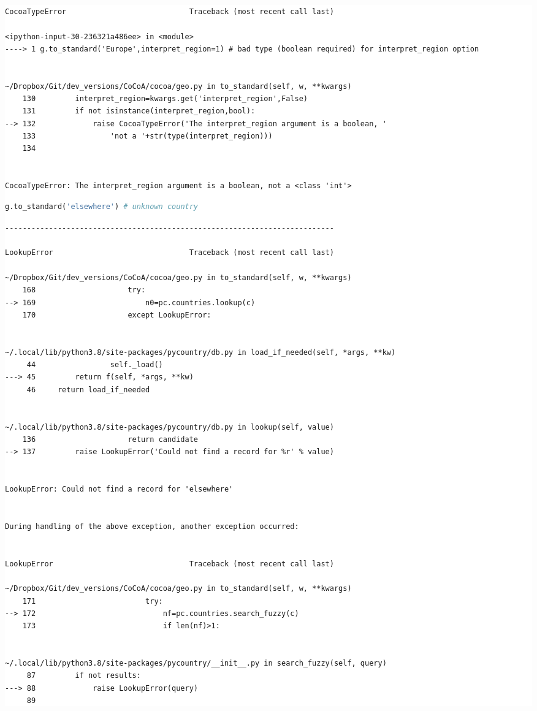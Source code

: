     CocoaTypeError                            Traceback (most recent call last)

    <ipython-input-30-236321a486ee> in <module>
    ----> 1 g.to_standard('Europe',interpret_region=1) # bad type (boolean required) for interpret_region option
    

    ~/Dropbox/Git/dev_versions/CoCoA/cocoa/geo.py in to_standard(self, w, **kwargs)
        130         interpret_region=kwargs.get('interpret_region',False)
        131         if not isinstance(interpret_region,bool):
    --> 132             raise CocoaTypeError('The interpret_region argument is a boolean, '
        133                 'not a '+str(type(interpret_region)))
        134 


    CocoaTypeError: The interpret_region argument is a boolean, not a <class 'int'>



```python
g.to_standard('elsewhere') # unknown country
```


    ---------------------------------------------------------------------------

    LookupError                               Traceback (most recent call last)

    ~/Dropbox/Git/dev_versions/CoCoA/cocoa/geo.py in to_standard(self, w, **kwargs)
        168                     try:
    --> 169                         n0=pc.countries.lookup(c)
        170                     except LookupError:


    ~/.local/lib/python3.8/site-packages/pycountry/db.py in load_if_needed(self, *args, **kw)
         44                 self._load()
    ---> 45         return f(self, *args, **kw)
         46     return load_if_needed


    ~/.local/lib/python3.8/site-packages/pycountry/db.py in lookup(self, value)
        136                     return candidate
    --> 137         raise LookupError('Could not find a record for %r' % value)
    

    LookupError: Could not find a record for 'elsewhere'

    
    During handling of the above exception, another exception occurred:


    LookupError                               Traceback (most recent call last)

    ~/Dropbox/Git/dev_versions/CoCoA/cocoa/geo.py in to_standard(self, w, **kwargs)
        171                         try:
    --> 172                             nf=pc.countries.search_fuzzy(c)
        173                             if len(nf)>1:


    ~/.local/lib/python3.8/site-packages/pycountry/__init__.py in search_fuzzy(self, query)
         87         if not results:
    ---> 88             raise LookupError(query)
         89 
